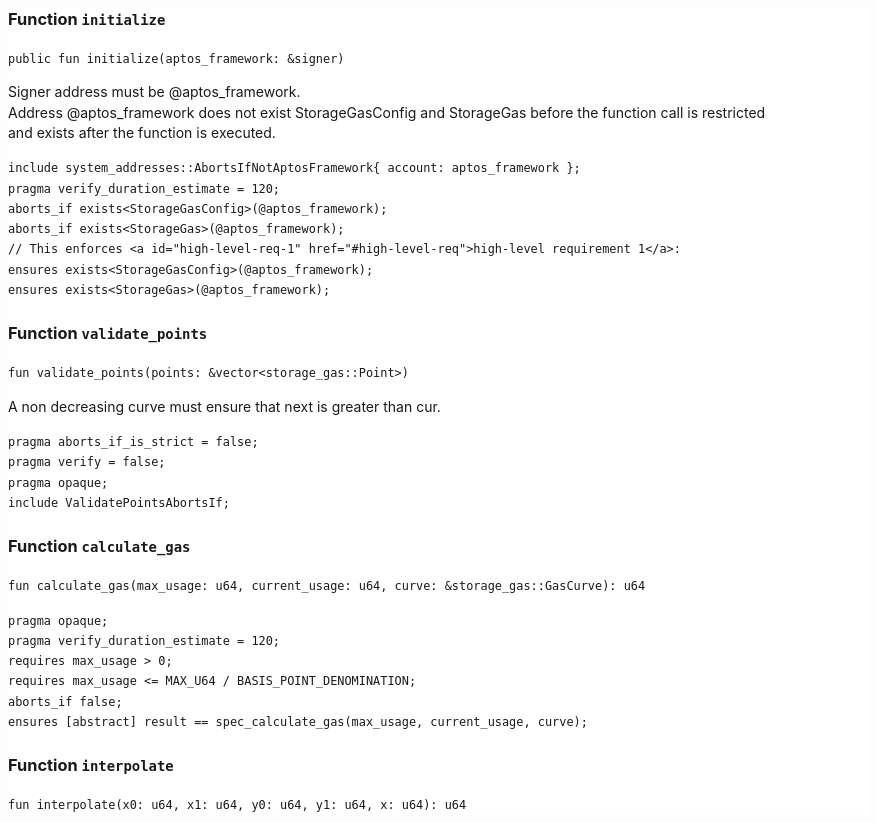 ### Function `initialize`


<pre><code>public fun initialize(aptos_framework: &amp;signer)<br/></code></pre>


Signer address must be @aptos_framework.<br/> Address @aptos_framework does not exist StorageGasConfig and StorageGas before the function call is restricted<br/> and exists after the function is executed.


<pre><code>include system_addresses::AbortsIfNotAptosFramework&#123; account: aptos_framework &#125;;<br/>pragma verify_duration_estimate &#61; 120;<br/>aborts_if exists&lt;StorageGasConfig&gt;(@aptos_framework);<br/>aborts_if exists&lt;StorageGas&gt;(@aptos_framework);<br/>// This enforces &lt;a id&#61;&quot;high&#45;level&#45;req&#45;1&quot; href&#61;&quot;&#35;high&#45;level&#45;req&quot;&gt;high&#45;level requirement 1&lt;/a&gt;:
ensures exists&lt;StorageGasConfig&gt;(@aptos_framework);<br/>ensures exists&lt;StorageGas&gt;(@aptos_framework);<br/></code></pre>



<a id="@Specification_1_validate_points"></a>

### Function `validate_points`


<pre><code>fun validate_points(points: &amp;vector&lt;storage_gas::Point&gt;)<br/></code></pre>


A non decreasing curve must ensure that next is greater than cur.


<pre><code>pragma aborts_if_is_strict &#61; false;<br/>pragma verify &#61; false;<br/>pragma opaque;<br/>include ValidatePointsAbortsIf;<br/></code></pre>



<a id="@Specification_1_calculate_gas"></a>

### Function `calculate_gas`


<pre><code>fun calculate_gas(max_usage: u64, current_usage: u64, curve: &amp;storage_gas::GasCurve): u64<br/></code></pre>




<pre><code>pragma opaque;<br/>pragma verify_duration_estimate &#61; 120;<br/>requires max_usage &gt; 0;<br/>requires max_usage &lt;&#61; MAX_U64 / BASIS_POINT_DENOMINATION;<br/>aborts_if false;<br/>ensures [abstract] result &#61;&#61; spec_calculate_gas(max_usage, current_usage, curve);<br/></code></pre>



<a id="@Specification_1_interpolate"></a>

### Function `interpolate`


<pre><code>fun interpolate(x0: u64, x1: u64, y0: u64, y1: u64, x: u64): u64<br/></code></pre>




[move-book]: https://aptos.dev/move/book/SUMMARY